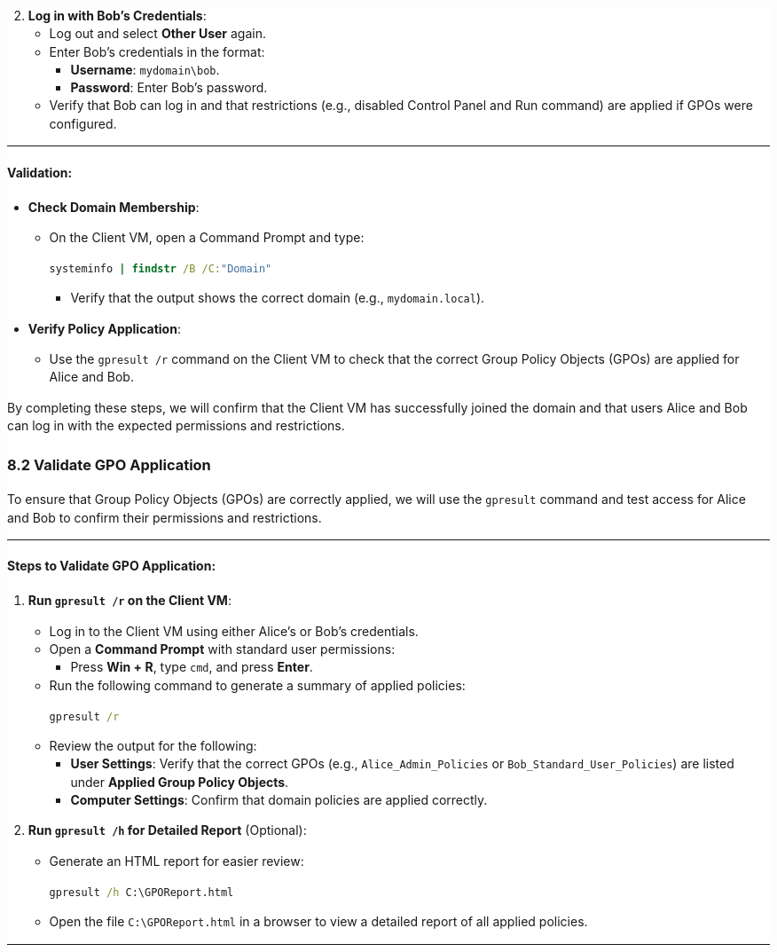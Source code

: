 2. **Log in with Bob’s Credentials**:
   - Log out and select **Other User** again.
   - Enter Bob’s credentials in the format:
     - **Username**: `mydomain\bob`.
     - **Password**: Enter Bob’s password.
   - Verify that Bob can log in and that restrictions (e.g., disabled Control Panel and Run command) are applied if GPOs were configured.

---

#### Validation:

- **Check Domain Membership**:
  - On the Client VM, open a Command Prompt and type:
    ```cmd
    systeminfo | findstr /B /C:"Domain"
    ```
    - Verify that the output shows the correct domain (e.g., `mydomain.local`).

- **Verify Policy Application**:
  - Use the `gpresult /r` command on the Client VM to check that the correct Group Policy Objects (GPOs) are applied for Alice and Bob.

By completing these steps, we will confirm that the Client VM has successfully joined the domain and that users Alice and Bob can log in with the expected permissions and restrictions.

### 8.2 Validate GPO Application

To ensure that Group Policy Objects (GPOs) are correctly applied, we will use the `gpresult` command and test access for Alice and Bob to confirm their permissions and restrictions.

---

#### Steps to Validate GPO Application:

1. **Run `gpresult /r` on the Client VM**:
   - Log in to the Client VM using either Alice’s or Bob’s credentials.
   - Open a **Command Prompt** with standard user permissions:
     - Press **Win + R**, type `cmd`, and press **Enter**.
   - Run the following command to generate a summary of applied policies:
     ```cmd
     gpresult /r
     ```
   - Review the output for the following:
     - **User Settings**: Verify that the correct GPOs (e.g., `Alice_Admin_Policies` or `Bob_Standard_User_Policies`) are listed under **Applied Group Policy Objects**.
     - **Computer Settings**: Confirm that domain policies are applied correctly.

2. **Run `gpresult /h` for Detailed Report** (Optional):
   - Generate an HTML report for easier review:
     ```cmd
     gpresult /h C:\GPOReport.html
     ```
   - Open the file `C:\GPOReport.html` in a browser to view a detailed report of all applied policies.

---
